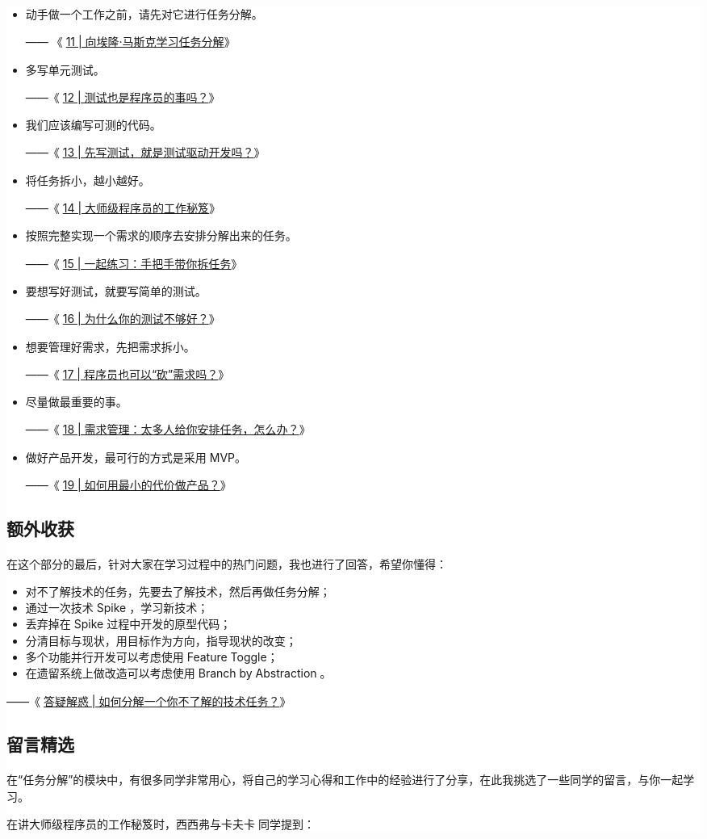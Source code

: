 - 动手做一个工作之前，请先对它进行任务分解。


  —— 《 [11 \| 向埃隆·马斯克学习任务分解](11-向埃隆·马斯克学习任务分解.md)》

- 多写单元测试。


  ——《 [12 \| 测试也是程序员的事吗？](12-测试也是程序员的事吗？.md)》

- 我们应该编写可测的代码。


  ——《 [13 \| 先写测试，就是测试驱动开发吗？](13-先写测试，就是测试驱动开发吗？.md)》

- 将任务拆小，越小越好。


  ——《 [14 \| 大师级程序员的工作秘笈](14-大师级程序员的工作秘笈.md)》

- 按照完整实现一个需求的顺序去安排分解出来的任务。


  ——《 [15 \| 一起练习：手把手带你拆任务](15-一起练习：手把手带你分解任务.md)》

- 要想写好测试，就要写简单的测试。


  ——《 [16 \| 为什么你的测试不够好？](16-为什么你的测试不够好？.md)》

- 想要管理好需求，先把需求拆小。


  ——《 [17 \| 程序员也可以“砍”需求吗？](17-程序员也可以“砍”需求吗？.md)》

- 尽量做最重要的事。


  ——《 [18 \| 需求管理：太多人给你安排任务，怎么办？](18-需求管理：太多人给你安排任务，怎么办？.md)》

- 做好产品开发，最可行的方式是采用 MVP。


  ——《 [19 \| 如何用最小的代价做产品？](19-如何用最小的代价做产品？.md)》


## 额外收获

在这个部分的最后，针对大家在学习过程中的热门问题，我也进行了回答，希望你懂得：

- 对不了解技术的任务，先要去了解技术，然后再做任务分解；
- 通过一次技术 Spike ，学习新技术；
- 丢弃掉在 Spike 过程中开发的原型代码；
- 分清目标与现状，用目标作为方向，指导现状的改变；
- 多个功能并行开发可以考虑使用 Feature Toggle；
- 在遗留系统上做改造可以考虑使用 Branch by Abstraction 。

——《 [答疑解惑 \| 如何分解一个你不了解的技术任务？](答疑解惑-如何分解一个你不了解的技术任务？.md)》

## 留言精选

在“任务分解”的模块中，有很多同学非常用心，将自己的学习心得和工作中的经验进行了分享，在此我挑选了一些同学的留言，与你一起学习。

在讲大师级程序员的工作秘笈时，西西弗与卡夫卡 同学提到：

